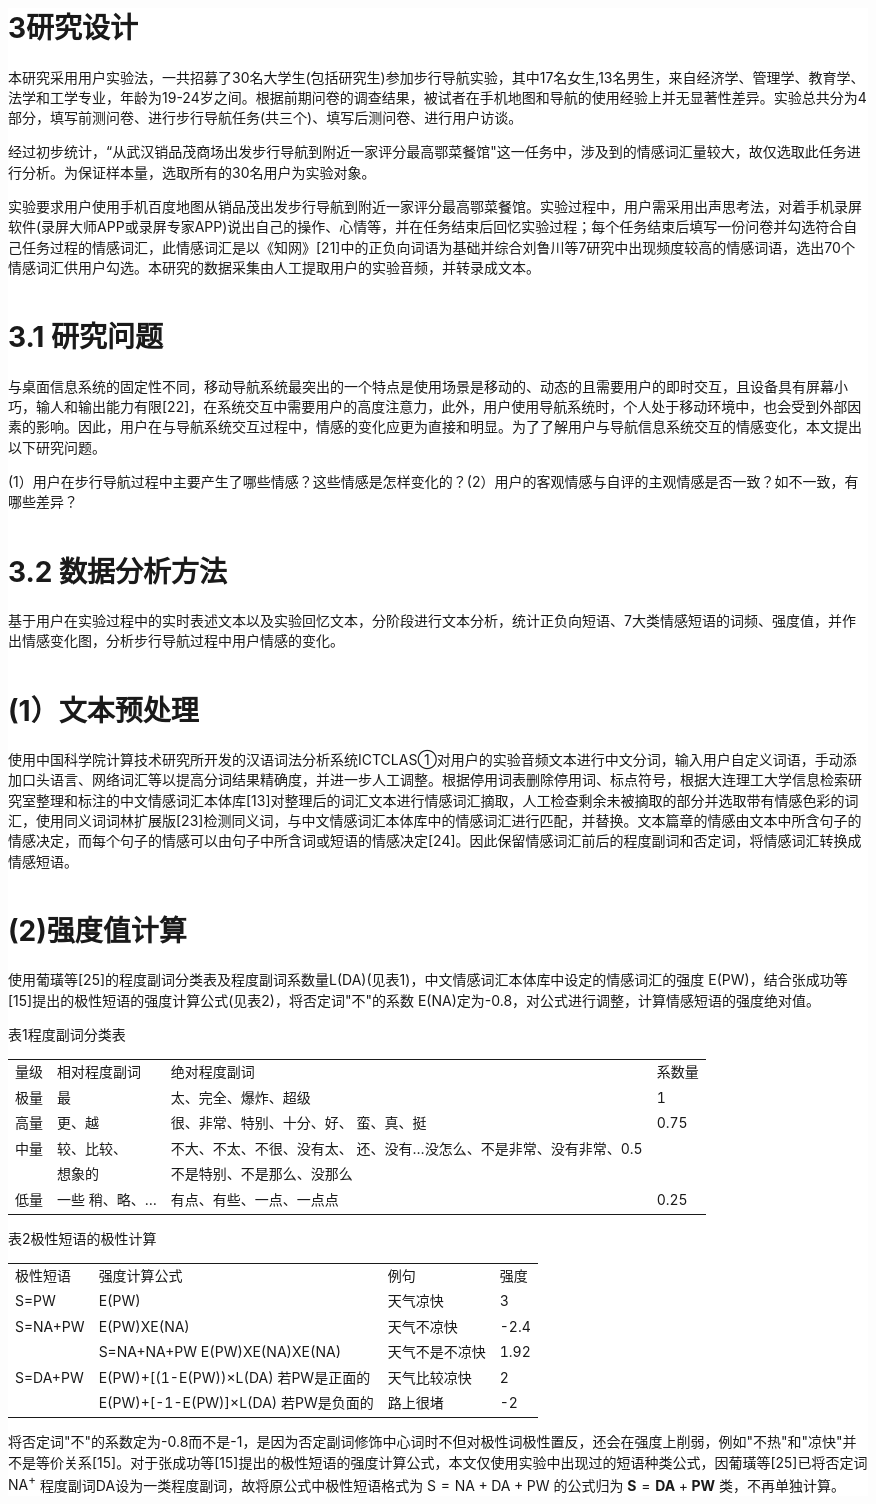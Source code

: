 # 3研究设计

本研究采用用户实验法，一共招募了30名大学生(包括研究生)参加步行导航实验，其中17名女生,13名男生，来自经济学、管理学、教育学、法学和工学专业，年龄为19-24岁之间。根据前期问卷的调查结果，被试者在手机地图和导航的使用经验上并无显著性差异。实验总共分为4部分，填写前测问卷、进行步行导航任务(共三个)、填写后测问卷、进行用户访谈。

经过初步统计，“从武汉销品茂商场出发步行导航到附近一家评分最高鄂菜餐馆"这一任务中，涉及到的情感词汇量较大，故仅选取此任务进行分析。为保证样本量，选取所有的30名用户为实验对象。

实验要求用户使用手机百度地图从销品茂出发步行导航到附近一家评分最高鄂菜餐馆。实验过程中，用户需采用出声思考法，对着手机录屏软件(录屏大师APP或录屏专家APP)说出自己的操作、心情等，并在任务结束后回忆实验过程；每个任务结束后填写一份问卷并勾选符合自己任务过程的情感词汇，此情感词汇是以《知网》[21]中的正负向词语为基础并综合刘鲁川等7研究中出现频度较高的情感词语，选出70个情感词汇供用户勾选。本研究的数据采集由人工提取用户的实验音频，并转录成文本。

# 3.1 研究问题

与桌面信息系统的固定性不同，移动导航系统最突出的一个特点是使用场景是移动的、动态的且需要用户的即时交互，且设备具有屏幕小巧，输人和输出能力有限[22]，在系统交互中需要用户的高度注意力，此外，用户使用导航系统时，个人处于移动环境中，也会受到外部因素的影响。因此，用户在与导航系统交互过程中，情感的变化应更为直接和明显。为了了解用户与导航信息系统交互的情感变化，本文提出以下研究问题。

(1）用户在步行导航过程中主要产生了哪些情感？这些情感是怎样变化的？(2）用户的客观情感与自评的主观情感是否一致？如不一致，有哪些差异？

# 3.2 数据分析方法

基于用户在实验过程中的实时表述文本以及实验回忆文本，分阶段进行文本分析，统计正负向短语、7大类情感短语的词频、强度值，并作出情感变化图，分析步行导航过程中用户情感的变化。

# (1）文本预处理

使用中国科学院计算技术研究所开发的汉语词法分析系统ICTCLAS①对用户的实验音频文本进行中文分词，输入用户自定义词语，手动添加口头语言、网络词汇等以提高分词结果精确度，并进一步人工调整。根据停用词表删除停用词、标点符号，根据大连理工大学信息检索研究室整理和标注的中文情感词汇本体库[13]对整理后的词汇文本进行情感词汇摘取，人工检查剩余未被摘取的部分并选取带有情感色彩的词汇，使用同义词词林扩展版[23]检测同义词，与中文情感词汇本体库中的情感词汇进行匹配，并替换。文本篇章的情感由文本中所含句子的情感决定，而每个句子的情感可以由句子中所含词或短语的情感决定[24]。因此保留情感词汇前后的程度副词和否定词，将情感词汇转换成情感短语。

# (2)强度值计算

使用葡璜等[25]的程度副词分类表及程度副词系数量L(DA)(见表1)，中文情感词汇本体库中设定的情感词汇的强度 E(PW)，结合张成功等[15]提出的极性短语的强度计算公式(见表2)，将否定词"不"的系数 E(NA)定为-0.8，对公式进行调整，计算情感短语的强度绝对值。

表1程度副词分类表  

<html><body><table><tr><td>量级</td><td>相对程度副词</td><td>绝对程度副词</td><td>系数量</td></tr><tr><td>极量</td><td>最</td><td>太、完全、爆炸、超级</td><td>1</td></tr><tr><td>高量</td><td>更、越</td><td>很、非常、特别、十分、好、 蛮、真、挺</td><td>0.75</td></tr><tr><td rowspan="2">中量</td><td>较、比较、</td><td>不大、不太、不很、没有太、 还、没有…没怎么、不是非常、没有非常、0.5</td><td></td></tr><tr><td>想象的</td><td>不是特别、不是那么、没那么</td><td></td></tr><tr><td>低量</td><td>一些 稍、略、…</td><td>有点、有些、一点、一点点</td><td>0.25</td></tr></table></body></html>

表2极性短语的极性计算  

<html><body><table><tr><td>极性短语</td><td>强度计算公式</td><td>例句</td><td>强度</td></tr><tr><td>S=PW</td><td>E(PW)</td><td>天气凉快</td><td>3</td></tr><tr><td>S=NA+PW</td><td>E(PW)XE(NA)</td><td>天气不凉快</td><td>-2.4</td></tr><tr><td></td><td>S=NA+NA+PW E(PW)XE(NA)XE(NA)</td><td>天气不是不凉快</td><td>1.92</td></tr><tr><td rowspan="2">S=DA+PW</td><td>E(PW)+[(1-E(PW))×L(DA) 若PW是正面的</td><td>天气比较凉快</td><td>2</td></tr><tr><td>E(PW)+[-1-E(PW)]×L(DA) 若PW是负面的</td><td>路上很堵</td><td>-2</td></tr></table></body></html>

将否定词"不"的系数定为-0.8而不是-1，是因为否定副词修饰中心词时不但对极性词极性置反，还会在强度上削弱，例如"不热"和"凉快"并不是等价关系[15]。对于张成功等[15]提出的极性短语的强度计算公式，本文仅使用实验中出现过的短语种类公式，因葡璜等[25]已将否定词 $\mathrm { N A ^ { + } }$ 程度副词DA设为一类程度副词，故将原公式中极性短语格式为 $\scriptstyle \mathrm { S = N A + D A + P W }$ 的公式归为 $\scriptstyle \mathbf { S } = \mathbf { D } \mathbf { A } + \mathbf { P } \mathbf { W }$ 类，不再单独计算。
